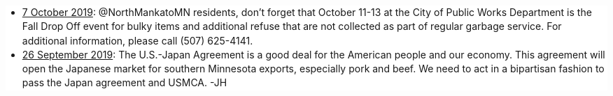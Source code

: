* [ 7 October 2019](https://web.archive.org/web/20191007110553/https://twitter.com/RepHagedorn/status/1181162545132036100): @NorthMankatoMN  residents, don’t forget that October 11-13 at the City of Public Works Department is the Fall Drop Off event for bulky items and additional refuse that are not collected as part of regular garbage service. For additional information, please call (507) 625-4141.
* [26 September 2019](https://web.archive.org/web/20190926145748/https://twitter.com/RepHagedorn/status/1177221248193060864): The U.S.-Japan Agreement is a good deal for the American people and our economy. This agreement will open the Japanese market for southern Minnesota exports, especially pork and beef. We need to act in a bipartisan fashion to pass the Japan agreement and USMCA.  -JH

